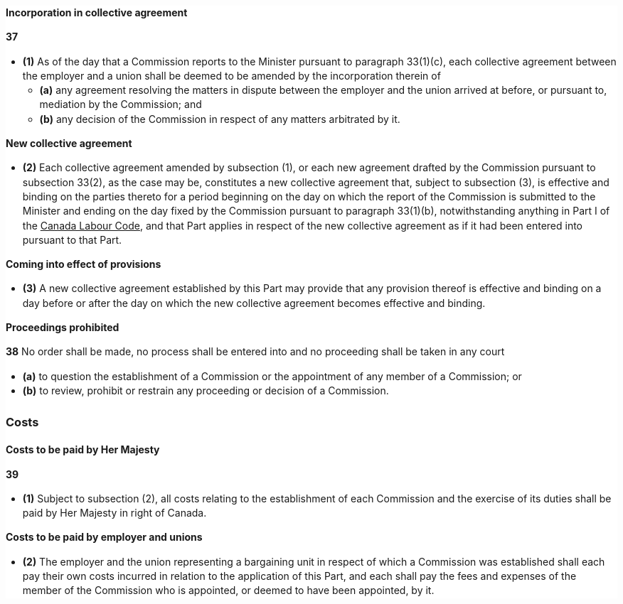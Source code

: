 


**Incorporation in collective agreement**

**37** 

- **(1)** As of the day that a Commission reports to the Minister pursuant to paragraph 33(1)(c), each collective agreement between the employer and a union shall be deemed to be amended by the incorporation therein of
	- **(a)** any agreement resolving the matters in dispute between the employer and the union arrived at before, or pursuant to, mediation by the Commission; and
	- **(b)** any decision of the Commission in respect of any matters arbitrated by it.

**New collective agreement**

- **(2)** Each collective agreement amended by subsection (1), or each new agreement drafted by the Commission pursuant to subsection 33(2), as the case may be, constitutes a new collective agreement that, subject to subsection (3), is effective and binding on the parties thereto for a period beginning on the day on which the report of the Commission is submitted to the Minister and ending on the day fixed by the Commission pursuant to paragraph 33(1)(b), notwithstanding anything in Part I of the [Canada Labour Code](/en/Acts/Revised%20Statutes%20of%20Canada/L/L-2.md), and that Part applies in respect of the new collective agreement as if it had been entered into pursuant to that Part.

**Coming into effect of provisions**

- **(3)** A new collective agreement established by this Part may provide that any provision thereof is effective and binding on a day before or after the day on which the new collective agreement becomes effective and binding.




**Proceedings prohibited**

**38** No order shall be made, no process shall be entered into and no proceeding shall be taken in any court
- **(a)** to question the establishment of a Commission or the appointment of any member of a Commission; or
- **(b)** to review, prohibit or restrain any proceeding or decision of a Commission.




### Costs



**Costs to be paid by Her Majesty**

**39** 

- **(1)** Subject to subsection (2), all costs relating to the establishment of each Commission and the exercise of its duties shall be paid by Her Majesty in right of Canada.

**Costs to be paid by employer and unions**

- **(2)** The employer and the union representing a bargaining unit in respect of which a Commission was established shall each pay their own costs incurred in relation to the application of this Part, and each shall pay the fees and expenses of the member of the Commission who is appointed, or deemed to have been appointed, by it.
